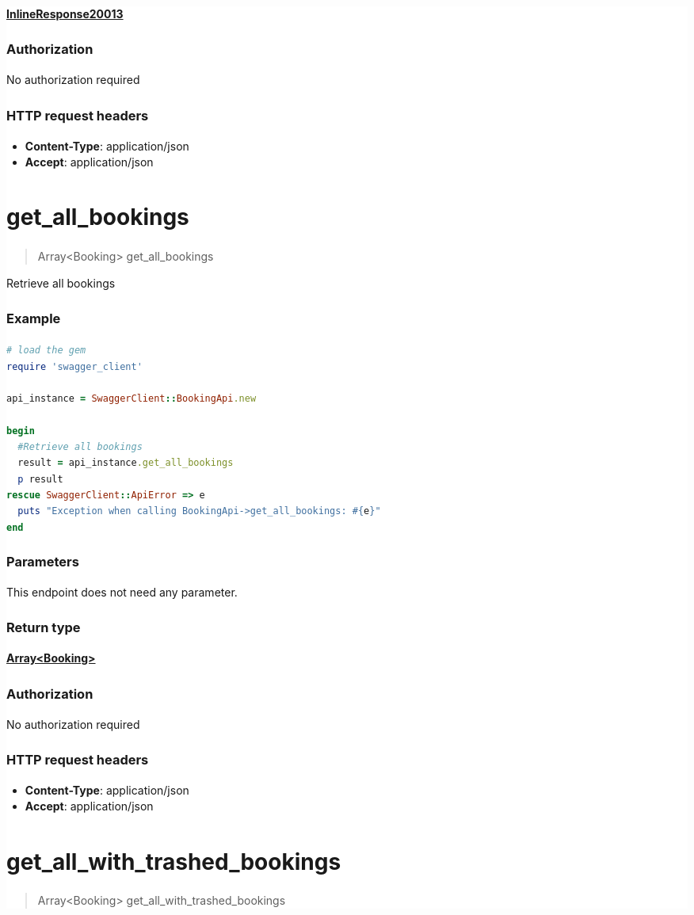 [**InlineResponse20013**](InlineResponse20013.md)

### Authorization

No authorization required

### HTTP request headers

 - **Content-Type**: application/json
 - **Accept**: application/json



# **get_all_bookings**
> Array&lt;Booking&gt; get_all_bookings

Retrieve all bookings

### Example
```ruby
# load the gem
require 'swagger_client'

api_instance = SwaggerClient::BookingApi.new

begin
  #Retrieve all bookings
  result = api_instance.get_all_bookings
  p result
rescue SwaggerClient::ApiError => e
  puts "Exception when calling BookingApi->get_all_bookings: #{e}"
end
```

### Parameters
This endpoint does not need any parameter.

### Return type

[**Array&lt;Booking&gt;**](Booking.md)

### Authorization

No authorization required

### HTTP request headers

 - **Content-Type**: application/json
 - **Accept**: application/json



# **get_all_with_trashed_bookings**
> Array&lt;Booking&gt; get_all_with_trashed_bookings
